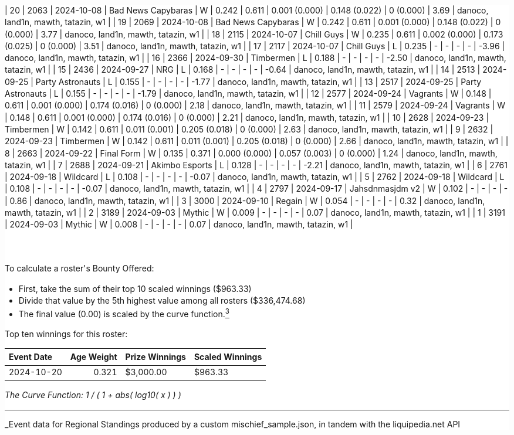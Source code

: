 |           20 |     2063 | 2024-10-08 | Bad News Capybaras       | W   | 0.242      | 0.611        | 0.001 (0.000)    | 0.148 (0.022)    | 0 (0.000) |     3.69 | danoco, land1n, mawth, tatazin, w1        |
|           19 |     2069 | 2024-10-08 | Bad News Capybaras       | W   | 0.242      | 0.611        | 0.001 (0.000)    | 0.148 (0.022)    | 0 (0.000) |     3.77 | danoco, land1n, mawth, tatazin, w1        |
|           18 |     2115 | 2024-10-07 | Chill Guys               | W   | 0.235      | 0.611        | 0.002 (0.000)    | 0.173 (0.025)    | 0 (0.000) |     3.51 | danoco, land1n, mawth, tatazin, w1        |
|           17 |     2117 | 2024-10-07 | Chill Guys               | L   | 0.235      | -            | -                | -                | -         |    -3.96 | danoco, land1n, mawth, tatazin, w1        |
|           16 |     2366 | 2024-09-30 | Timbermen                | L   | 0.188      | -            | -                | -                | -         |    -2.50 | danoco, land1n, mawth, tatazin, w1        |
|           15 |     2436 | 2024-09-27 | NRG                      | L   | 0.168      | -            | -                | -                | -         |    -0.64 | danoco, land1n, mawth, tatazin, w1        |
|           14 |     2513 | 2024-09-25 | Party Astronauts         | L   | 0.155      | -            | -                | -                | -         |    -1.77 | danoco, land1n, mawth, tatazin, w1        |
|           13 |     2517 | 2024-09-25 | Party Astronauts         | L   | 0.155      | -            | -                | -                | -         |    -1.79 | danoco, land1n, mawth, tatazin, w1        |
|           12 |     2577 | 2024-09-24 | Vagrants                 | W   | 0.148      | 0.611        | 0.001 (0.000)    | 0.174 (0.016)    | 0 (0.000) |     2.18 | danoco, land1n, mawth, tatazin, w1        |
|           11 |     2579 | 2024-09-24 | Vagrants                 | W   | 0.148      | 0.611        | 0.001 (0.000)    | 0.174 (0.016)    | 0 (0.000) |     2.21 | danoco, land1n, mawth, tatazin, w1        |
|           10 |     2628 | 2024-09-23 | Timbermen                | W   | 0.142      | 0.611        | 0.011 (0.001)    | 0.205 (0.018)    | 0 (0.000) |     2.63 | danoco, land1n, mawth, tatazin, w1        |
|            9 |     2632 | 2024-09-23 | Timbermen                | W   | 0.142      | 0.611        | 0.011 (0.001)    | 0.205 (0.018)    | 0 (0.000) |     2.66 | danoco, land1n, mawth, tatazin, w1        |
|            8 |     2663 | 2024-09-22 | Final Form               | W   | 0.135      | 0.371        | 0.000 (0.000)    | 0.057 (0.003)    | 0 (0.000) |     1.24 | danoco, land1n, mawth, tatazin, w1        |
|            7 |     2688 | 2024-09-21 | Akimbo Esports           | L   | 0.128      | -            | -                | -                | -         |    -2.21 | danoco, land1n, mawth, tatazin, w1        |
|            6 |     2761 | 2024-09-18 | Wildcard                 | L   | 0.108      | -            | -                | -                | -         |    -0.07 | danoco, land1n, mawth, tatazin, w1        |
|            5 |     2762 | 2024-09-18 | Wildcard                 | L   | 0.108      | -            | -                | -                | -         |    -0.07 | danoco, land1n, mawth, tatazin, w1        |
|            4 |     2797 | 2024-09-17 | Jahsdnmasjdm v2          | W   | 0.102      | -            | -                | -                | -         |     0.86 | danoco, land1n, mawth, tatazin, w1        |
|            3 |     3000 | 2024-09-10 | Regain                   | W   | 0.054      | -            | -                | -                | -         |     0.32 | danoco, land1n, mawth, tatazin, w1        |
|            2 |     3189 | 2024-09-03 | Mythic                   | W   | 0.009      | -            | -                | -                | -         |     0.07 | danoco, land1n, mawth, tatazin, w1        |
|            1 |     3191 | 2024-09-03 | Mythic                   | W   | 0.008      | -            | -                | -                | -         |     0.07 | danoco, land1n, mawth, tatazin, w1        |

<br />
<span id="table2"></span><br />
To calculate a roster's Bounty Offered:<br />

- First, take the sum of their top 10 scaled winnings ($963.33)
- Divide that value by the 5th highest value among all rosters ($336,474.68)
- The final value (0.00) is scaled by the curve function.[<sup>3</sup>](#curveFunction)

Top ten winnings for this roster:<br />

| Event Date | Age Weight | Prize Winnings | Scaled Winnings |
| :- | -: | :- | :- |
| 2024-10-20 |      0.321 | $3,000.00      | $963.33         |


<span id="curveFunction"></span>_The Curve Function: 1 / ( 1 + abs( log10( x ) ) )_<br />

---
_Event data for Regional Standings produced by a custom mischief_sample.json, in tandem with the liquipedia.net API<br />
